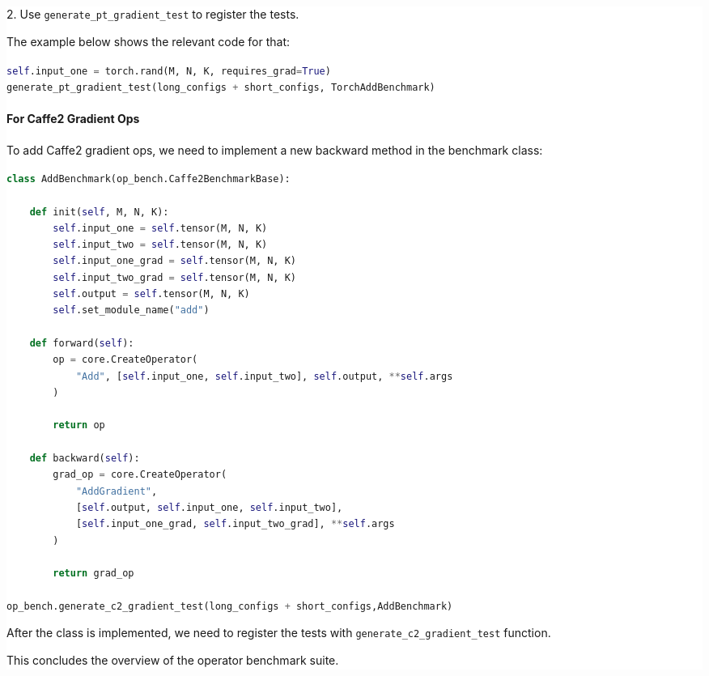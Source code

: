 2\. Use `generate_pt_gradient_test` to register the tests.

The example below shows the relevant code for that:
```python
self.input_one = torch.rand(M, N, K, requires_grad=True)
generate_pt_gradient_test(long_configs + short_configs, TorchAddBenchmark)
```
#### For Caffe2 Gradient Ops
To add Caffe2 gradient ops, we need to implement a new backward method in the benchmark class:
```python
class AddBenchmark(op_bench.Caffe2BenchmarkBase):

    def init(self, M, N, K):
        self.input_one = self.tensor(M, N, K)
        self.input_two = self.tensor(M, N, K)
        self.input_one_grad = self.tensor(M, N, K)
        self.input_two_grad = self.tensor(M, N, K)
        self.output = self.tensor(M, N, K)
        self.set_module_name("add")

    def forward(self):
        op = core.CreateOperator(
            "Add", [self.input_one, self.input_two], self.output, **self.args
        )

        return op

    def backward(self):
        grad_op = core.CreateOperator(
            "AddGradient",
            [self.output, self.input_one, self.input_two],
            [self.input_one_grad, self.input_two_grad], **self.args
        )

        return grad_op

op_bench.generate_c2_gradient_test(long_configs + short_configs,AddBenchmark)
```
After the class is implemented, we need to register the tests with `generate_c2_gradient_test` function.

This concludes the overview of the operator benchmark suite.
